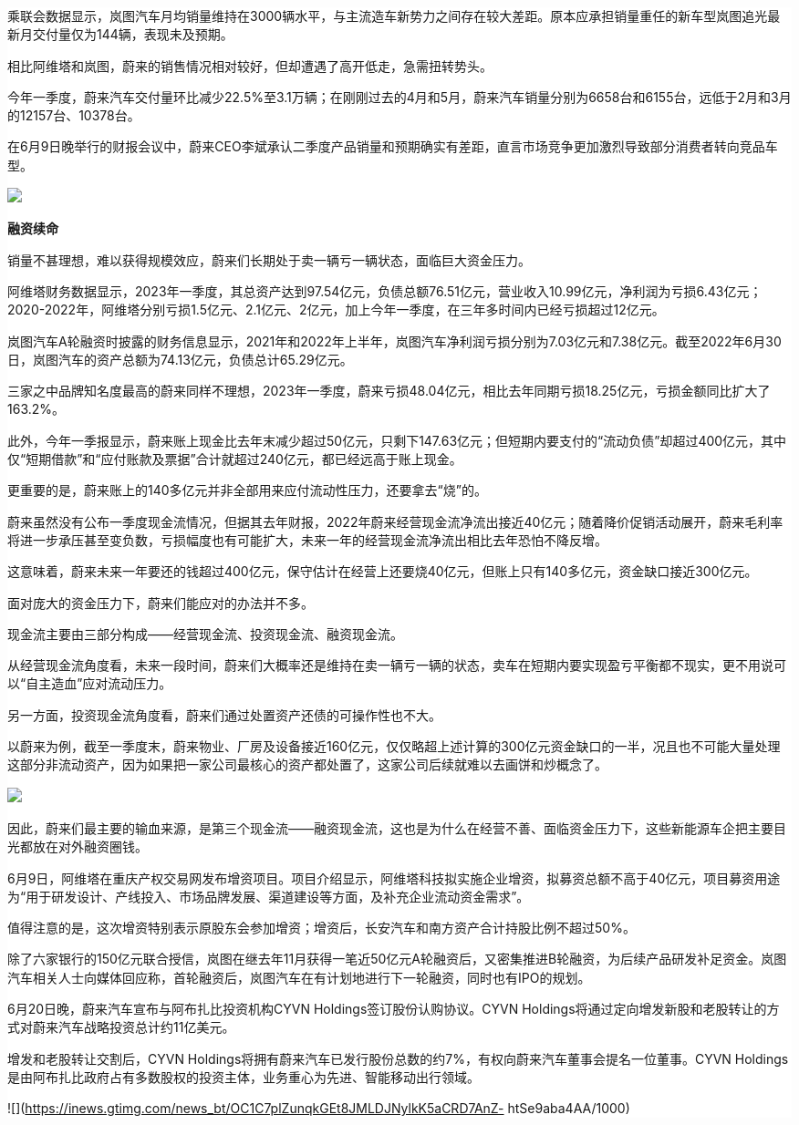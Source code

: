 乘联会数据显示，岚图汽车月均销量维持在3000辆水平，与主流造车新势力之间存在较大差距。原本应承担销量重任的新车型岚图追光最新月交付量仅为144辆，表现未及预期。

相比阿维塔和岚图，蔚来的销售情况相对较好，但却遭遇了高开低走，急需扭转势头。

今年一季度，蔚来汽车交付量环比减少22.5%至3.1万辆；在刚刚过去的4月和5月，蔚来汽车销量分别为6658台和6155台，远低于2月和3月的12157台、10378台。

在6月9日晚举行的财报会议中，蔚来CEO李斌承认二季度产品销量和预期确实有差距，直言市场竞争更加激烈导致部分消费者转向竞品车型。

![](https://inews.gtimg.com/news_bt/O0GW5NBjnF3hT4AsBlkDt6WKcXb61fLz_pYpCEeuYDmioAA/1000)

**融资续命**

销量不甚理想，难以获得规模效应，蔚来们长期处于卖一辆亏一辆状态，面临巨大资金压力。

阿维塔财务数据显示，2023年一季度，其总资产达到97.54亿元，负债总额76.51亿元，营业收入10.99亿元，净利润为亏损6.43亿元；2020-2022年，阿维塔分别亏损1.5亿元、2.1亿元、2亿元，加上今年一季度，在三年多时间内已经亏损超过12亿元。

岚图汽车A轮融资时披露的财务信息显示，2021年和2022年上半年，岚图汽车净利润亏损分别为7.03亿元和7.38亿元。截至2022年6月30日，岚图汽车的资产总额为74.13亿元，负债总计65.29亿元。

三家之中品牌知名度最高的蔚来同样不理想，2023年一季度，蔚来亏损48.04亿元，相比去年同期亏损18.25亿元，亏损金额同比扩大了163.2%。

此外，今年一季报显示，蔚来账上现金比去年末减少超过50亿元，只剩下147.63亿元；但短期内要支付的“流动负债”却超过400亿元，其中仅“短期借款”和“应付账款及票据”合计就超过240亿元，都已经远高于账上现金。

更重要的是，蔚来账上的140多亿元并非全部用来应付流动性压力，还要拿去“烧”的。

蔚来虽然没有公布一季度现金流情况，但据其去年财报，2022年蔚来经营现金流净流出接近40亿元；随着降价促销活动展开，蔚来毛利率将进一步承压甚至变负数，亏损幅度也有可能扩大，未来一年的经营现金流净流出相比去年恐怕不降反增。

这意味着，蔚来未来一年要还的钱超过400亿元，保守估计在经营上还要烧40亿元，但账上只有140多亿元，资金缺口接近300亿元。

面对庞大的资金压力下，蔚来们能应对的办法并不多。

现金流主要由三部分构成——经营现金流、投资现金流、融资现金流。

从经营现金流角度看，未来一段时间，蔚来们大概率还是维持在卖一辆亏一辆的状态，卖车在短期内要实现盈亏平衡都不现实，更不用说可以“自主造血”应对流动压力。

另一方面，投资现金流角度看，蔚来们通过处置资产还债的可操作性也不大。

以蔚来为例，截至一季度末，蔚来物业、厂房及设备接近160亿元，仅仅略超上述计算的300亿元资金缺口的一半，况且也不可能大量处理这部分非流动资产，因为如果把一家公司最核心的资产都处置了，这家公司后续就难以去画饼和炒概念了。

![](https://inews.gtimg.com/news_bt/O5QdjF79ChtRsrsg96DB1AE70gVOpZBXtZoq3cuAE6cEIAA/1000)

因此，蔚来们最主要的输血来源，是第三个现金流——融资现金流，这也是为什么在经营不善、面临资金压力下，这些新能源车企把主要目光都放在对外融资圈钱。

6月9日，阿维塔在重庆产权交易网发布增资项目。项目介绍显示，阿维塔科技拟实施企业增资，拟募资总额不高于40亿元，项目募资用途为“用于研发设计、产线投入、市场品牌发展、渠道建设等方面，及补充企业流动资金需求”。

值得注意的是，这次增资特别表示原股东会参加增资；增资后，长安汽车和南方资产合计持股比例不超过50%。

除了六家银行的150亿元联合授信，岚图在继去年11月获得一笔近50亿元A轮融资后，又密集推进B轮融资，为后续产品研发补足资金。岚图汽车相关人士向媒体回应称，首轮融资后，岚图汽车在有计划地进行下一轮融资，同时也有IPO的规划。

6月20日晚，蔚来汽车宣布与阿布扎比投资机构CYVN Holdings签订股份认购协议。CYVN
Holdings将通过定向增发新股和老股转让的方式对蔚来汽车战略投资总计约11亿美元。

增发和老股转让交割后，CYVN Holdings将拥有蔚来汽车已发行股份总数的约7%，有权向蔚来汽车董事会提名一位董事。CYVN
Holdings是由阿布扎比政府占有多数股权的投资主体，业务重心为先进、智能移动出行领域。

![](https://inews.gtimg.com/news_bt/OC1C7plZunqkGEt8JMLDJNylkK5aCRD7AnZ-
htSe9aba4AA/1000)
